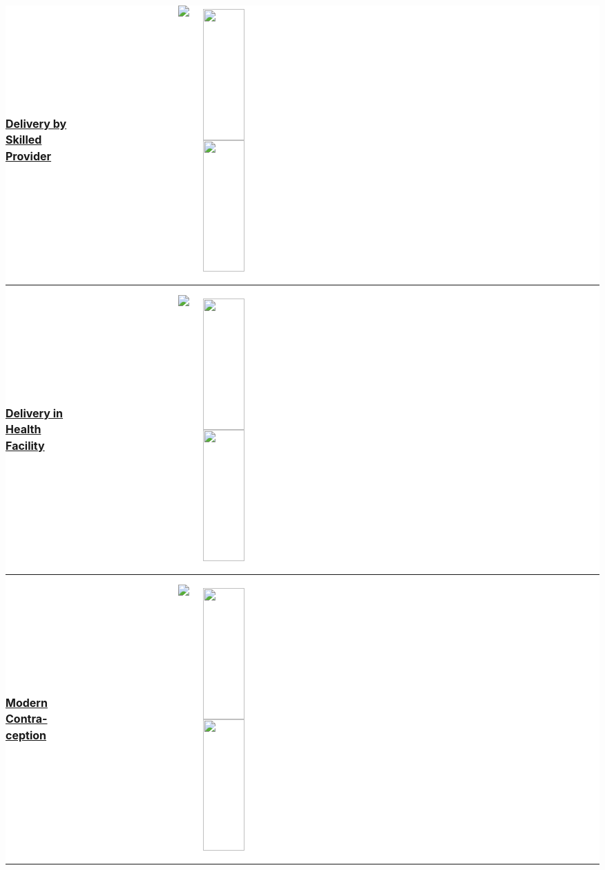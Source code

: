 

<div style="display:flex; align-items:center;">
  <a href="/country_selection/Mozambique/RH_DELA_C_SKP" style="width:110px; font-weight:bold; font-size:16px;">
    <div>
      Delivery by Skilled Provider
    </div>
  </a>
  <img src="../../../assets/images/MOZ/RH_DELA_C_SKP.png" style="height: 390px;margin-left: 140px;">
  <div style="display:flex; flex-direction:column; justify-content:center; align-items:center; width: 100px;">
    <img src="../../../assets/images/MOZ/RH_DELA_C_SKP_legend.png" style="height: 190px; width: 60px;">
    <img src="../../../assets/images/MOZ/RH_DELA_C_SKP_ci_legend.png" style="height: 190px; width: 60px;">
  </div>
</div>

---


<div style="display:flex; align-items:center;">
  <a href="/country_selection/Mozambique/RH_DELP_C_DHT" style="width:110px; font-weight:bold; font-size:16px;">
    <div>
      Delivery in Health Facility
    </div>
  </a>
  <img src="../../../assets/images/MOZ/RH_DELP_C_DHT.png" style="height: 390px;margin-left: 140px;">
  <div style="display:flex; flex-direction:column; justify-content:center; align-items:center; width: 100px;">
    <img src="../../../assets/images/MOZ/RH_DELP_C_DHT_legend.png" style="height: 190px; width: 60px;">
    <img src="../../../assets/images/MOZ/RH_DELP_C_DHT_ci_legend.png" style="height: 190px; width: 60px;">
  </div>
</div>

---


<div style="display:flex; align-items:center;">
  <a href="/country_selection/Mozambique/FP_CUSM_W_MOD" style="width:110px; font-weight:bold; font-size:16px;">
    <div>
      Modern Contra- ception
    </div>
  </a>
  <img src="../../../assets/images/MOZ/FP_CUSM_W_MOD.png" style="height: 390px;margin-left: 140px;">
  <div style="display:flex; flex-direction:column; justify-content:center; align-items:center; width: 100px;">
    <img src="../../../assets/images/MOZ/FP_CUSM_W_MOD_legend.png" style="height: 190px; width: 60px;">
    <img src="../../../assets/images/MOZ/FP_CUSM_W_MOD_ci_legend.png" style="height: 190px; width: 60px;">
  </div>
</div>

---